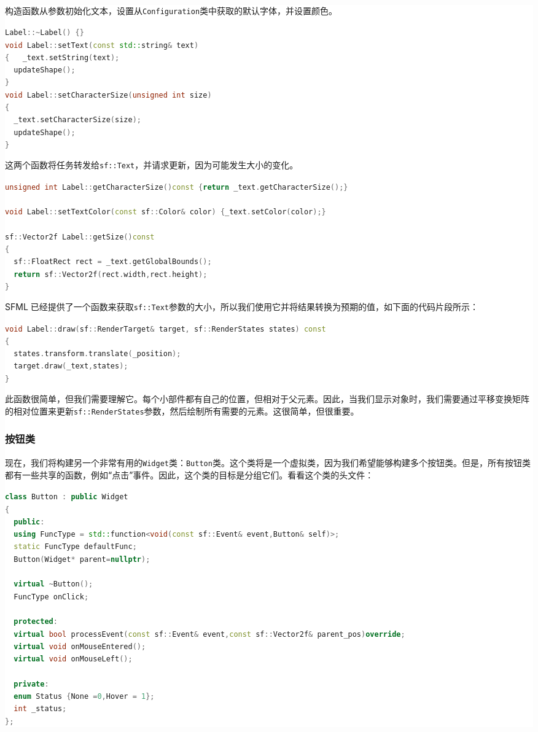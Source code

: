 构造函数从参数初始化文本，设置从`Configuration`类中获取的默认字体，并设置颜色。

```cpp
Label::~Label() {}
void Label::setText(const std::string& text)
{   _text.setString(text);
  updateShape();
}
void Label::setCharacterSize(unsigned int size)
{
  _text.setCharacterSize(size);
  updateShape();
}
```

这两个函数将任务转发给`sf::Text`，并请求更新，因为可能发生大小的变化。

```cpp
unsigned int Label::getCharacterSize()const {return _text.getCharacterSize();}

void Label::setTextColor(const sf::Color& color) {_text.setColor(color);}

sf::Vector2f Label::getSize()const
{
  sf::FloatRect rect = _text.getGlobalBounds();
  return sf::Vector2f(rect.width,rect.height);
}
```

SFML 已经提供了一个函数来获取`sf::Text`参数的大小，所以我们使用它并将结果转换为预期的值，如下面的代码片段所示：

```cpp
void Label::draw(sf::RenderTarget& target, sf::RenderStates states) const
{
  states.transform.translate(_position);
  target.draw(_text,states);
}
```

此函数很简单，但我们需要理解它。每个小部件都有自己的位置，但相对于父元素。因此，当我们显示对象时，我们需要通过平移变换矩阵的相对位置来更新`sf::RenderStates`参数，然后绘制所有需要的元素。这很简单，但很重要。

### 按钮类

现在，我们将构建另一个非常有用的`Widget`类：`Button`类。这个类将是一个虚拟类，因为我们希望能够构建多个按钮类。但是，所有按钮类都有一些共享的函数，例如“点击”事件。因此，这个类的目标是分组它们。看看这个类的头文件：

```cpp
class Button : public Widget
{
  public:
  using FuncType = std::function<void(const sf::Event& event,Button& self)>;
  static FuncType defaultFunc;
  Button(Widget* parent=nullptr);

  virtual ~Button();
  FuncType onClick;

  protected:
  virtual bool processEvent(const sf::Event& event,const sf::Vector2f& parent_pos)override;
  virtual void onMouseEntered();
  virtual void onMouseLeft();

  private:
  enum Status {None =0,Hover = 1};
  int _status;
};
```
